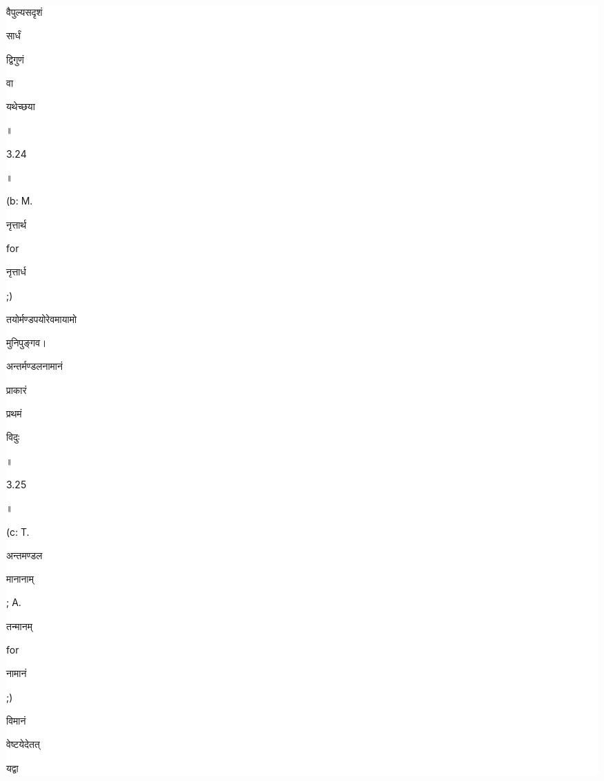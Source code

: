 वैपुल्यसदृशं

सार्धं

द्विगुणं

वा

यथेच्छया

॥

3.24

॥

(b: M.

नृत्तार्थ

for

नृत्तार्ध

;)

तयोर्मण्डपयोरेवमायामो

मुनिपुङ्गव।

अन्तर्मण्डलनामानं

प्राकारं

प्रथमं

विदुः

॥

3.25

॥

(c: T.

अन्तमण्डल

मानानाम्

; A.

तन्मानम्

for

नामानं

;)

विमानं

वेष्टयेदेतत्

यद्वा

